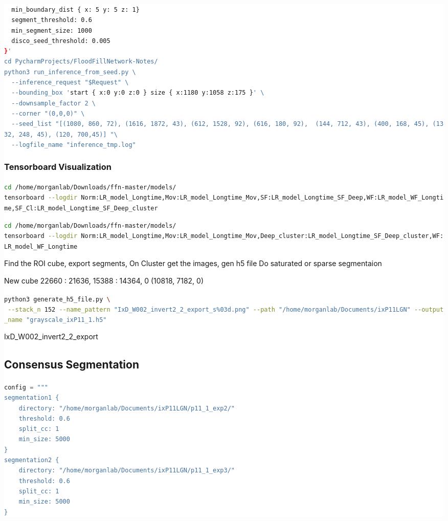```bash   
  min_boundary_dist { x: 5 y: 5 z: 1}
  segment_threshold: 0.6
  min_segment_size: 1000
  disco_seed_threshold: 0.005
}'
cd PycharmProjects/FloodFillNetwork-Notes/
python3 run_inference_from_seed.py \
  --inference_request "$Request" \
  --bounding_box 'start { x:0 y:0 z:0 } size { x:1180 y:1058 z:175 }' \
  --downsample_factor 2 \
  --corner "(0,0,0)" \
  --seed_list "[(1080, 860, 72), (1616, 1872, 43), (612, 1528, 92), (616, 180, 92),  (144, 712, 43), (400, 168, 45), (1332, 248, 45), (120, 700,45)] "\
  --logfile_name "inference_tmp.log"

```

```
```


### Tensorboard Visualization 
```bash
cd /home/morganlab/Downloads/ffn-master/models/
tensorboard --logdir Norm:LR_model_Longtime,Mov:LR_model_Longtime_Mov,SF:LR_model_Longtime_SF_Deep,WF:LR_model_WF_Longtime,SF_Cl:LR_model_Longtime_SF_Deep_cluster
```
```bash
cd /home/morganlab/Downloads/ffn-master/models/
tensorboard --logdir Norm:LR_model_Longtime,Mov:LR_model_Longtime_Mov,Deep_cluster:LR_model_Longtime_SF_Deep_cluster,WF:LR_model_WF_Longtime
```
Find the ROI cube, export segments, 
On Cluster get the images, gen h5 file
Do saturated or sparse segmentaion

New cube 
22660 : 21636, 
15388 : 14364, 
0
(10818, 7182, 0)

```bash
python3 generate_h5_file.py \
 --stack_n 152 --name_pattern "IxD_W002_invert2_2_export_s%03d.png" --path "/home/morganlab/Documents/ixP11LGN" --output_name "grayscale_ixP11_1.h5"

```
IxD_W002_invert2_2_export


## Consensus Segmentation
```python
config = """
segmentation1 {
    directory: "/home/morganlab/Documents/ixP11LGN/p11_1_exp2/"
    threshold: 0.6
    split_cc: 1
    min_size: 5000
}
segmentation2 {
    directory: "/home/morganlab/Documents/ixP11LGN/p11_1_exp3/"
    threshold: 0.6
    split_cc: 1
    min_size: 5000
}
```